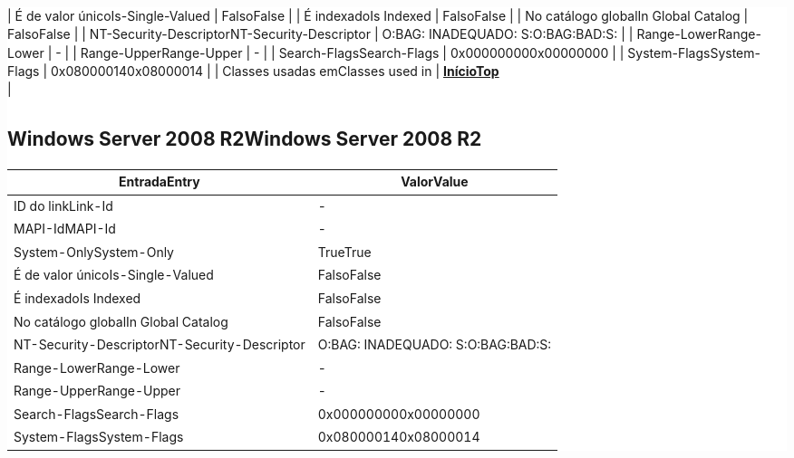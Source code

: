 | <span data-ttu-id="7feb2-233">É de valor único</span><span class="sxs-lookup"><span data-stu-id="7feb2-233">Is-Single-Valued</span></span>       | <span data-ttu-id="7feb2-234">Falso</span><span class="sxs-lookup"><span data-stu-id="7feb2-234">False</span></span>                           |
| <span data-ttu-id="7feb2-235">É indexado</span><span class="sxs-lookup"><span data-stu-id="7feb2-235">Is Indexed</span></span>             | <span data-ttu-id="7feb2-236">Falso</span><span class="sxs-lookup"><span data-stu-id="7feb2-236">False</span></span>                           |
| <span data-ttu-id="7feb2-237">No catálogo global</span><span class="sxs-lookup"><span data-stu-id="7feb2-237">In Global Catalog</span></span>      | <span data-ttu-id="7feb2-238">Falso</span><span class="sxs-lookup"><span data-stu-id="7feb2-238">False</span></span>                           |
| <span data-ttu-id="7feb2-239">NT-Security-Descriptor</span><span class="sxs-lookup"><span data-stu-id="7feb2-239">NT-Security-Descriptor</span></span> | <span data-ttu-id="7feb2-240">O:BAG: INADEQUADO: S:</span><span class="sxs-lookup"><span data-stu-id="7feb2-240">O:BAG:BAD:S:</span></span>                    |
| <span data-ttu-id="7feb2-241">Range-Lower</span><span class="sxs-lookup"><span data-stu-id="7feb2-241">Range-Lower</span></span>            | \-                              |
| <span data-ttu-id="7feb2-242">Range-Upper</span><span class="sxs-lookup"><span data-stu-id="7feb2-242">Range-Upper</span></span>            | \-                              |
| <span data-ttu-id="7feb2-243">Search-Flags</span><span class="sxs-lookup"><span data-stu-id="7feb2-243">Search-Flags</span></span>           | <span data-ttu-id="7feb2-244">0x00000000</span><span class="sxs-lookup"><span data-stu-id="7feb2-244">0x00000000</span></span>                      |
| <span data-ttu-id="7feb2-245">System-Flags</span><span class="sxs-lookup"><span data-stu-id="7feb2-245">System-Flags</span></span>           | <span data-ttu-id="7feb2-246">0x08000014</span><span class="sxs-lookup"><span data-stu-id="7feb2-246">0x08000014</span></span>                      |
| <span data-ttu-id="7feb2-247">Classes usadas em</span><span class="sxs-lookup"><span data-stu-id="7feb2-247">Classes used in</span></span>        | [<span data-ttu-id="7feb2-248">**Início**</span><span class="sxs-lookup"><span data-stu-id="7feb2-248">**Top**</span></span>](c-top.md)<br/> |



## <a name="windows-server-2008-r2"></a><span data-ttu-id="7feb2-249">Windows Server 2008 R2</span><span class="sxs-lookup"><span data-stu-id="7feb2-249">Windows Server 2008 R2</span></span>



| <span data-ttu-id="7feb2-250">Entrada</span><span class="sxs-lookup"><span data-stu-id="7feb2-250">Entry</span></span> | <span data-ttu-id="7feb2-251">Valor</span><span class="sxs-lookup"><span data-stu-id="7feb2-251">Value</span></span> |
|------------------------|---------------------------------|
| <span data-ttu-id="7feb2-252">ID do link</span><span class="sxs-lookup"><span data-stu-id="7feb2-252">Link-Id</span></span>                | \-                              |
| <span data-ttu-id="7feb2-253">MAPI-Id</span><span class="sxs-lookup"><span data-stu-id="7feb2-253">MAPI-Id</span></span>                | \-                              |
| <span data-ttu-id="7feb2-254">System-Only</span><span class="sxs-lookup"><span data-stu-id="7feb2-254">System-Only</span></span>            | <span data-ttu-id="7feb2-255">True</span><span class="sxs-lookup"><span data-stu-id="7feb2-255">True</span></span>                            |
| <span data-ttu-id="7feb2-256">É de valor único</span><span class="sxs-lookup"><span data-stu-id="7feb2-256">Is-Single-Valued</span></span>       | <span data-ttu-id="7feb2-257">Falso</span><span class="sxs-lookup"><span data-stu-id="7feb2-257">False</span></span>                           |
| <span data-ttu-id="7feb2-258">É indexado</span><span class="sxs-lookup"><span data-stu-id="7feb2-258">Is Indexed</span></span>             | <span data-ttu-id="7feb2-259">Falso</span><span class="sxs-lookup"><span data-stu-id="7feb2-259">False</span></span>                           |
| <span data-ttu-id="7feb2-260">No catálogo global</span><span class="sxs-lookup"><span data-stu-id="7feb2-260">In Global Catalog</span></span>      | <span data-ttu-id="7feb2-261">Falso</span><span class="sxs-lookup"><span data-stu-id="7feb2-261">False</span></span>                           |
| <span data-ttu-id="7feb2-262">NT-Security-Descriptor</span><span class="sxs-lookup"><span data-stu-id="7feb2-262">NT-Security-Descriptor</span></span> | <span data-ttu-id="7feb2-263">O:BAG: INADEQUADO: S:</span><span class="sxs-lookup"><span data-stu-id="7feb2-263">O:BAG:BAD:S:</span></span>                    |
| <span data-ttu-id="7feb2-264">Range-Lower</span><span class="sxs-lookup"><span data-stu-id="7feb2-264">Range-Lower</span></span>            | \-                              |
| <span data-ttu-id="7feb2-265">Range-Upper</span><span class="sxs-lookup"><span data-stu-id="7feb2-265">Range-Upper</span></span>            | \-                              |
| <span data-ttu-id="7feb2-266">Search-Flags</span><span class="sxs-lookup"><span data-stu-id="7feb2-266">Search-Flags</span></span>           | <span data-ttu-id="7feb2-267">0x00000000</span><span class="sxs-lookup"><span data-stu-id="7feb2-267">0x00000000</span></span>                      |
| <span data-ttu-id="7feb2-268">System-Flags</span><span class="sxs-lookup"><span data-stu-id="7feb2-268">System-Flags</span></span>           | <span data-ttu-id="7feb2-269">0x08000014</span><span class="sxs-lookup"><span data-stu-id="7feb2-269">0x08000014</span></span>                      |